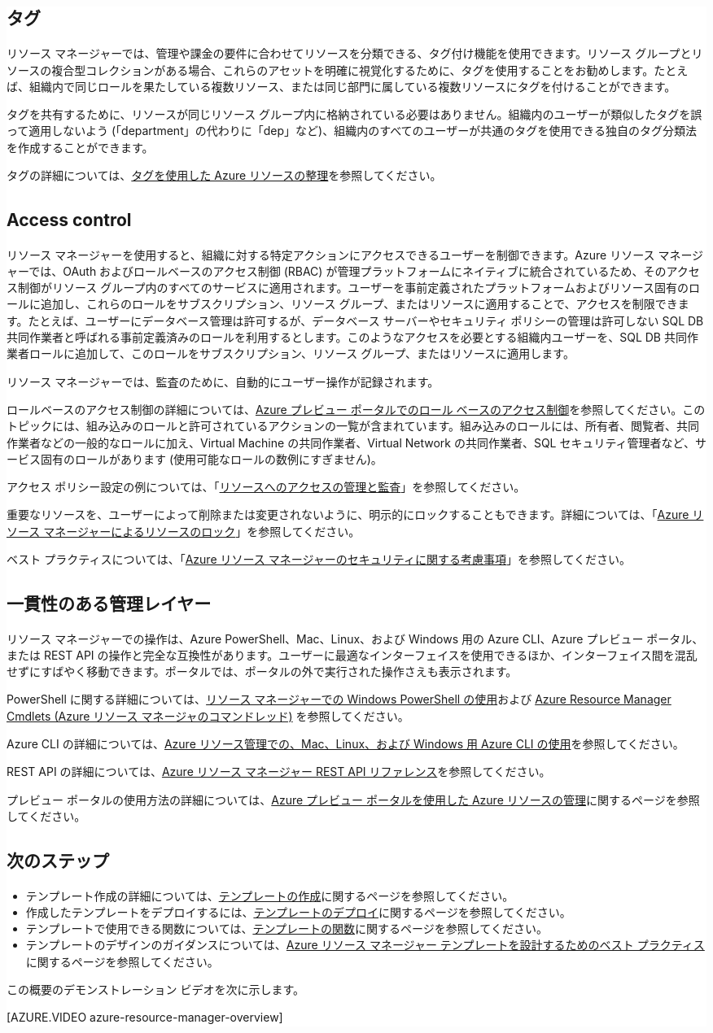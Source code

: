 ## タグ

リソース マネージャーでは、管理や課金の要件に合わせてリソースを分類できる、タグ付け機能を使用できます。リソース グループとリソースの複合型コレクションがある場合、これらのアセットを明確に視覚化するために、タグを使用することをお勧めします。たとえば、組織内で同じロールを果たしている複数リソース、または同じ部門に属している複数リソースにタグを付けることができます。

タグを共有するために、リソースが同じリソース グループ内に格納されている必要はありません。組織内のユーザーが類似したタグを誤って適用しないよう (「department」の代わりに「dep」など)、組織内のすべてのユーザーが共通のタグを使用できる独自のタグ分類法を作成することができます。

タグの詳細については、[タグを使用した Azure リソースの整理](./resource-group-using-tags.md)を参照してください。

## Access control

リソース マネージャーを使用すると、組織に対する特定アクションにアクセスできるユーザーを制御できます。Azure リソース マネージャーでは、OAuth およびロールベースのアクセス制御 (RBAC) が管理プラットフォームにネイティブに統合されているため、そのアクセス制御がリソース グループ内のすべてのサービスに適用されます。ユーザーを事前定義されたプラットフォームおよびリソース固有のロールに追加し、これらのロールをサブスクリプション、リソース グループ、またはリソースに適用することで、アクセスを制限できます。たとえば、ユーザーにデータベース管理は許可するが、データベース サーバーやセキュリティ ポリシーの管理は許可しない SQL DB 共同作業者と呼ばれる事前定義済みのロールを利用するとします。このようなアクセスを必要とする組織内ユーザーを、SQL DB 共同作業者ロールに追加して、このロールをサブスクリプション、リソース グループ、またはリソースに適用します。

リソース マネージャーでは、監査のために、自動的にユーザー操作が記録されます。

ロールベースのアクセス制御の詳細については、[Azure プレビュー ポータルでのロール ベースのアクセス制御](role-based-access-control-configure.md)を参照してください。このトピックには、組み込みのロールと許可されているアクションの一覧が含まれています。組み込みのロールには、所有者、閲覧者、共同作業者などの一般的なロールに加え、Virtual Machine の共同作業者、Virtual Network の共同作業者、SQL セキュリティ管理者など、サービス固有のロールがあります (使用可能なロールの数例にすぎません)。

アクセス ポリシー設定の例については、「[リソースへのアクセスの管理と監査](azure-portal/resource-group-rbac.md)」を参照してください。

重要なリソースを、ユーザーによって削除または変更されないように、明示的にロックすることもできます。詳細については、「[Azure リソース マネージャーによるリソースのロック](resource-group-lock-resources.md)」を参照してください。

ベスト プラクティスについては、「[Azure リソース マネージャーのセキュリティに関する考慮事項](best-practices-resource-manager-security.md)」を参照してください。

## 一貫性のある管理レイヤー

リソース マネージャーでの操作は、Azure PowerShell、Mac、Linux、および Windows 用の Azure CLI、Azure プレビュー ポータル、または REST API の操作と完全な互換性があります。ユーザーに最適なインターフェイスを使用できるほか、インターフェイス間を混乱せずにすばやく移動できます。ポータルでは、ポータルの外で実行された操作さえも表示されます。

PowerShell に関する詳細については、[リソース マネージャーでの Windows PowerShell の使用](./powershell-azure-resource-manager.md)および [Azure Resource Manager Cmdlets (Azure リソース マネージャのコマンドレッド)](https://msdn.microsoft.com/library/azure/dn757692.aspx) を参照してください。

Azure CLI の詳細については、[Azure リソース管理での、Mac、Linux、および Windows 用 Azure CLI の使用](./virtual-machines/xplat-cli-azure-resource-manager.md)を参照してください。

REST API の詳細については、[Azure リソース マネージャー REST API リファレンス](https://msdn.microsoft.com/library/azure/dn790568.aspx)を参照してください。

プレビュー ポータルの使用方法の詳細については、[Azure プレビュー ポータルを使用した Azure リソースの管理](azure-portal/resource-group-portal.md)に関するページを参照してください。


## 次のステップ

- テンプレート作成の詳細については、[テンプレートの作成](./resource-group-authoring-templates.md)に関するページを参照してください。
- 作成したテンプレートをデプロイするには、[テンプレートのデプロイ](azure-portal/resource-group-template-deploy.md)に関するページを参照してください。
- テンプレートで使用できる関数については、[テンプレートの関数](./resource-group-template-functions.md)に関するページを参照してください。
- テンプレートのデザインのガイダンスについては、[Azure リソース マネージャー テンプレートを設計するためのベスト プラクティス](best-practices-resource-manager-design-templates.md)に関するページを参照してください。

この概要のデモンストレーション ビデオを次に示します。

[AZURE.VIDEO azure-resource-manager-overview]

